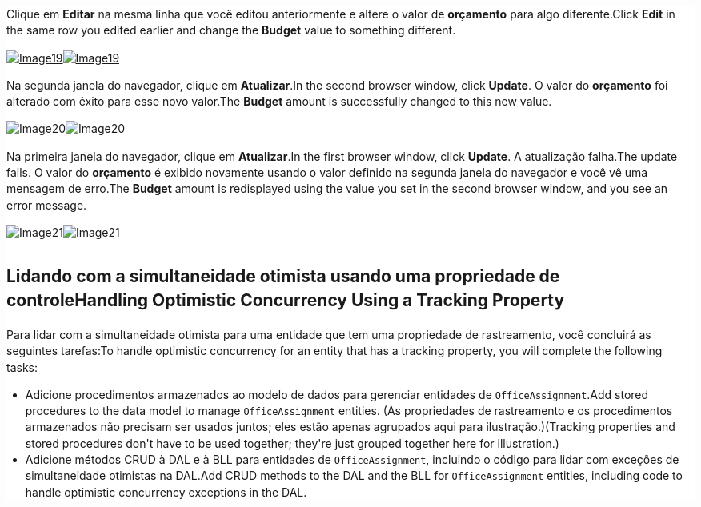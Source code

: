 <span data-ttu-id="1a9ec-219">Clique em **Editar** na mesma linha que você editou anteriormente e altere o valor de **orçamento** para algo diferente.</span><span class="sxs-lookup"><span data-stu-id="1a9ec-219">Click **Edit** in the same row you edited earlier and change the **Budget** value to something different.</span></span>

<span data-ttu-id="1a9ec-220">[![Image19](handling-concurrency-with-the-entity-framework-in-an-asp-net-web-application/_static/image20.png)](handling-concurrency-with-the-entity-framework-in-an-asp-net-web-application/_static/image19.png)</span><span class="sxs-lookup"><span data-stu-id="1a9ec-220">[![Image19](handling-concurrency-with-the-entity-framework-in-an-asp-net-web-application/_static/image20.png)](handling-concurrency-with-the-entity-framework-in-an-asp-net-web-application/_static/image19.png)</span></span>

<span data-ttu-id="1a9ec-221">Na segunda janela do navegador, clique em **Atualizar**.</span><span class="sxs-lookup"><span data-stu-id="1a9ec-221">In the second browser window, click **Update**.</span></span> <span data-ttu-id="1a9ec-222">O valor do **orçamento** foi alterado com êxito para esse novo valor.</span><span class="sxs-lookup"><span data-stu-id="1a9ec-222">The **Budget** amount is successfully changed to this new value.</span></span>

<span data-ttu-id="1a9ec-223">[![Image20](handling-concurrency-with-the-entity-framework-in-an-asp-net-web-application/_static/image22.png)](handling-concurrency-with-the-entity-framework-in-an-asp-net-web-application/_static/image21.png)</span><span class="sxs-lookup"><span data-stu-id="1a9ec-223">[![Image20](handling-concurrency-with-the-entity-framework-in-an-asp-net-web-application/_static/image22.png)](handling-concurrency-with-the-entity-framework-in-an-asp-net-web-application/_static/image21.png)</span></span>

<span data-ttu-id="1a9ec-224">Na primeira janela do navegador, clique em **Atualizar**.</span><span class="sxs-lookup"><span data-stu-id="1a9ec-224">In the first browser window, click **Update**.</span></span> <span data-ttu-id="1a9ec-225">A atualização falha.</span><span class="sxs-lookup"><span data-stu-id="1a9ec-225">The update fails.</span></span> <span data-ttu-id="1a9ec-226">O valor do **orçamento** é exibido novamente usando o valor definido na segunda janela do navegador e você vê uma mensagem de erro.</span><span class="sxs-lookup"><span data-stu-id="1a9ec-226">The **Budget** amount is redisplayed using the value you set in the second browser window, and you see an error message.</span></span>

<span data-ttu-id="1a9ec-227">[![Image21](handling-concurrency-with-the-entity-framework-in-an-asp-net-web-application/_static/image24.png)](handling-concurrency-with-the-entity-framework-in-an-asp-net-web-application/_static/image23.png)</span><span class="sxs-lookup"><span data-stu-id="1a9ec-227">[![Image21](handling-concurrency-with-the-entity-framework-in-an-asp-net-web-application/_static/image24.png)](handling-concurrency-with-the-entity-framework-in-an-asp-net-web-application/_static/image23.png)</span></span>

## <a name="handling-optimistic-concurrency-using-a-tracking-property"></a><span data-ttu-id="1a9ec-228">Lidando com a simultaneidade otimista usando uma propriedade de controle</span><span class="sxs-lookup"><span data-stu-id="1a9ec-228">Handling Optimistic Concurrency Using a Tracking Property</span></span>

<span data-ttu-id="1a9ec-229">Para lidar com a simultaneidade otimista para uma entidade que tem uma propriedade de rastreamento, você concluirá as seguintes tarefas:</span><span class="sxs-lookup"><span data-stu-id="1a9ec-229">To handle optimistic concurrency for an entity that has a tracking property, you will complete the following tasks:</span></span>

- <span data-ttu-id="1a9ec-230">Adicione procedimentos armazenados ao modelo de dados para gerenciar entidades de `OfficeAssignment`.</span><span class="sxs-lookup"><span data-stu-id="1a9ec-230">Add stored procedures to the data model to manage `OfficeAssignment` entities.</span></span> <span data-ttu-id="1a9ec-231">(As propriedades de rastreamento e os procedimentos armazenados não precisam ser usados juntos; eles estão apenas agrupados aqui para ilustração.)</span><span class="sxs-lookup"><span data-stu-id="1a9ec-231">(Tracking properties and stored procedures don't have to be used together; they're just grouped together here for illustration.)</span></span>
- <span data-ttu-id="1a9ec-232">Adicione métodos CRUD à DAL e à BLL para entidades de `OfficeAssignment`, incluindo o código para lidar com exceções de simultaneidade otimistas na DAL.</span><span class="sxs-lookup"><span data-stu-id="1a9ec-232">Add CRUD methods to the DAL and the BLL for `OfficeAssignment` entities, including code to handle optimistic concurrency exceptions in the DAL.</span></span>